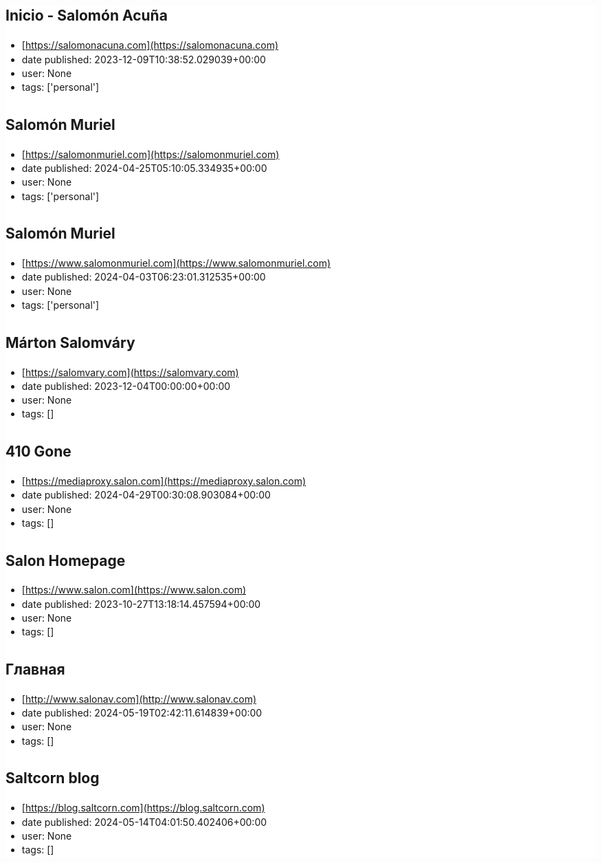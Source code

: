 ## Inicio - Salomón Acuña
 - [https://salomonacuna.com](https://salomonacuna.com)
 - date published: 2023-12-09T10:38:52.029039+00:00
 - user: None
 - tags: ['personal']

## Salomón Muriel
 - [https://salomonmuriel.com](https://salomonmuriel.com)
 - date published: 2024-04-25T05:10:05.334935+00:00
 - user: None
 - tags: ['personal']

## Salomón Muriel
 - [https://www.salomonmuriel.com](https://www.salomonmuriel.com)
 - date published: 2024-04-03T06:23:01.312535+00:00
 - user: None
 - tags: ['personal']

## Márton Salomváry
 - [https://salomvary.com](https://salomvary.com)
 - date published: 2023-12-04T00:00:00+00:00
 - user: None
 - tags: []

## 410 Gone
 - [https://mediaproxy.salon.com](https://mediaproxy.salon.com)
 - date published: 2024-04-29T00:30:08.903084+00:00
 - user: None
 - tags: []

## Salon Homepage
 - [https://www.salon.com](https://www.salon.com)
 - date published: 2023-10-27T13:18:14.457594+00:00
 - user: None
 - tags: []

## Главная
 - [http://www.salonav.com](http://www.salonav.com)
 - date published: 2024-05-19T02:42:11.614839+00:00
 - user: None
 - tags: []

## Saltcorn blog
 - [https://blog.saltcorn.com](https://blog.saltcorn.com)
 - date published: 2024-05-14T04:01:50.402406+00:00
 - user: None
 - tags: []
